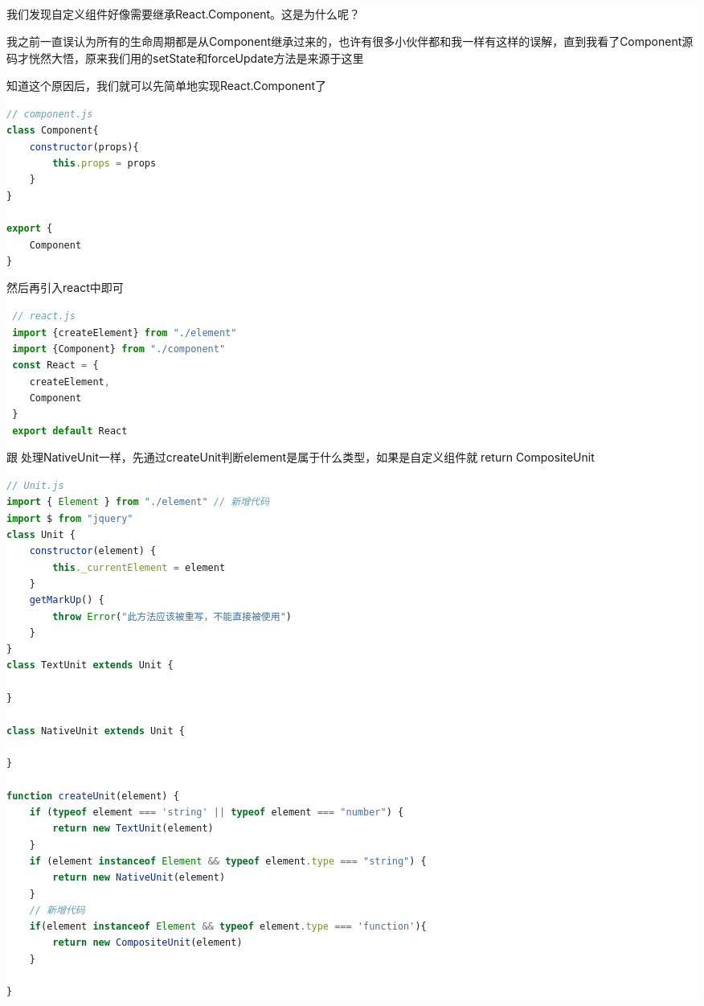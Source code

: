 
我们发现自定义组件好像需要继承React.Component。这是为什么呢？

我之前一直误认为所有的生命周期都是从Component继承过来的，也许有很多小伙伴都和我一样有这样的误解，直到我看了Component源码才恍然大悟，原来我们用的setState和forceUpdate方法是来源于这里

知道这个原因后，我们就可以先简单地实现React.Component了

```javascript
// component.js
class Component{
    constructor(props){
        this.props = props
    }
}

export {
    Component
}
```

然后再引入react中即可

```javascript
 // react.js
 import {createElement} from "./element"
 import {Component} from "./component"
 const React = {
    createElement,
    Component
 }
 export default React
```

跟 处理NativeUnit一样，先通过createUnit判断element是属于什么类型，如果是自定义组件就 return CompositeUnit
```javascript
// Unit.js
import { Element } from "./element" // 新增代码
import $ from "jquery"
class Unit {
    constructor(element) {
        this._currentElement = element
    }
    getMarkUp() {
        throw Error("此方法应该被重写，不能直接被使用")
    }
}
class TextUnit extends Unit {
    
}

class NativeUnit extends Unit {
   
}

function createUnit(element) {
    if (typeof element === 'string' || typeof element === "number") {
        return new TextUnit(element)
    }
    if (element instanceof Element && typeof element.type === "string") {
        return new NativeUnit(element)
    }
    // 新增代码
    if(element instanceof Element && typeof element.type === 'function'){
        return new CompositeUnit(element)
    }

}
```